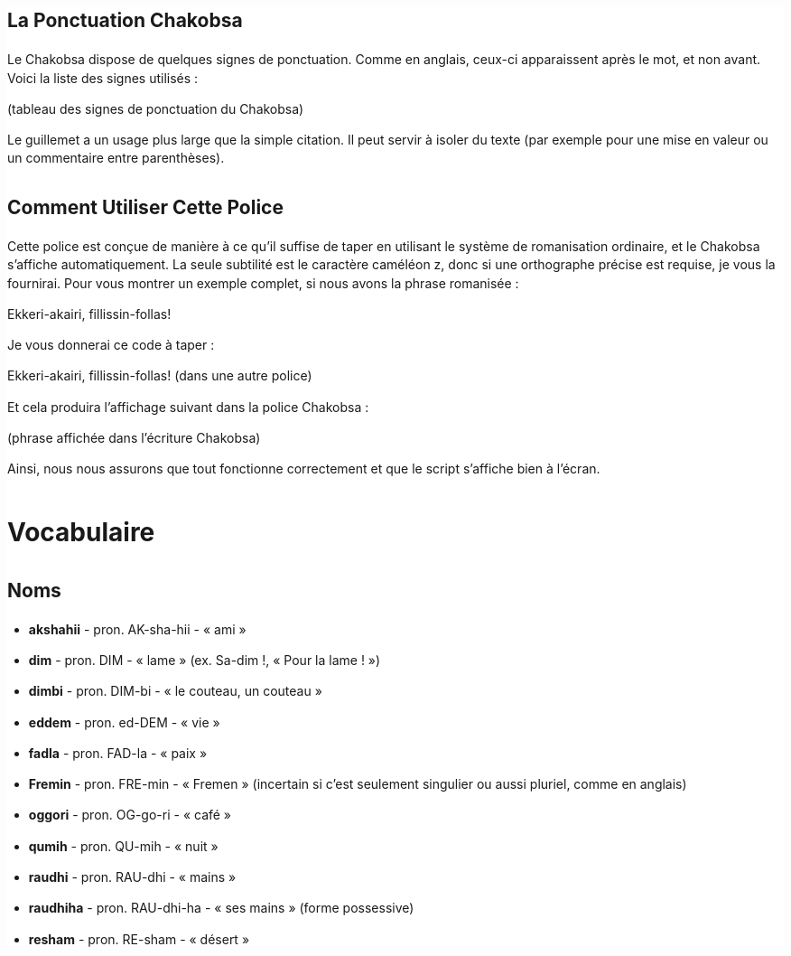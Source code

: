 ## La Ponctuation Chakobsa

Le Chakobsa dispose de quelques signes de ponctuation. Comme en anglais, ceux-ci apparaissent après le mot, et non avant. Voici la liste des signes utilisés :

(tableau des signes de ponctuation du Chakobsa)

Le guillemet a un usage plus large que la simple citation. Il peut servir à isoler du texte (par exemple pour une mise en valeur ou un commentaire entre parenthèses).

## Comment Utiliser Cette Police

Cette police est conçue de manière à ce qu’il suffise de taper en utilisant le système de romanisation ordinaire, et le Chakobsa s’affiche automatiquement. La seule subtilité est le caractère caméléon z, donc si une orthographe précise est requise, je vous la fournirai. Pour vous montrer un exemple complet, si nous avons la phrase romanisée :

Ekkeri-akairi, fillissin-follas!

Je vous donnerai ce code à taper :

Ekkeri-akairi, fillissin-follas! (dans une autre police)

Et cela produira l’affichage suivant dans la police Chakobsa :

(phrase affichée dans l’écriture Chakobsa)

Ainsi, nous nous assurons que tout fonctionne correctement et que le script s’affiche bien à l’écran.


# Vocabulaire

## Noms

- **akshahii** - pron. AK-sha-hii - « ami »

- **dim** - pron. DIM - « lame » (ex. Sa-dim !, « Pour la lame ! »)

- **dimbi** - pron. DIM-bi - « le couteau, un couteau »

- **eddem** - pron. ed-DEM - « vie »

- **fadla** - pron. FAD-la - « paix »

- **Fremin** - pron. FRE-min - « Fremen » (incertain si c’est seulement singulier ou aussi pluriel, comme en anglais)

- **oggori** - pron. OG-go-ri - « café »

- **qumih** - pron. QU-mih - « nuit »

- **raudhi** - pron. RAU-dhi - « mains »

- **raudhiha** - pron. RAU-dhi-ha - « ses mains » (forme possessive)

- **resham** - pron. RE-sham - « désert »
